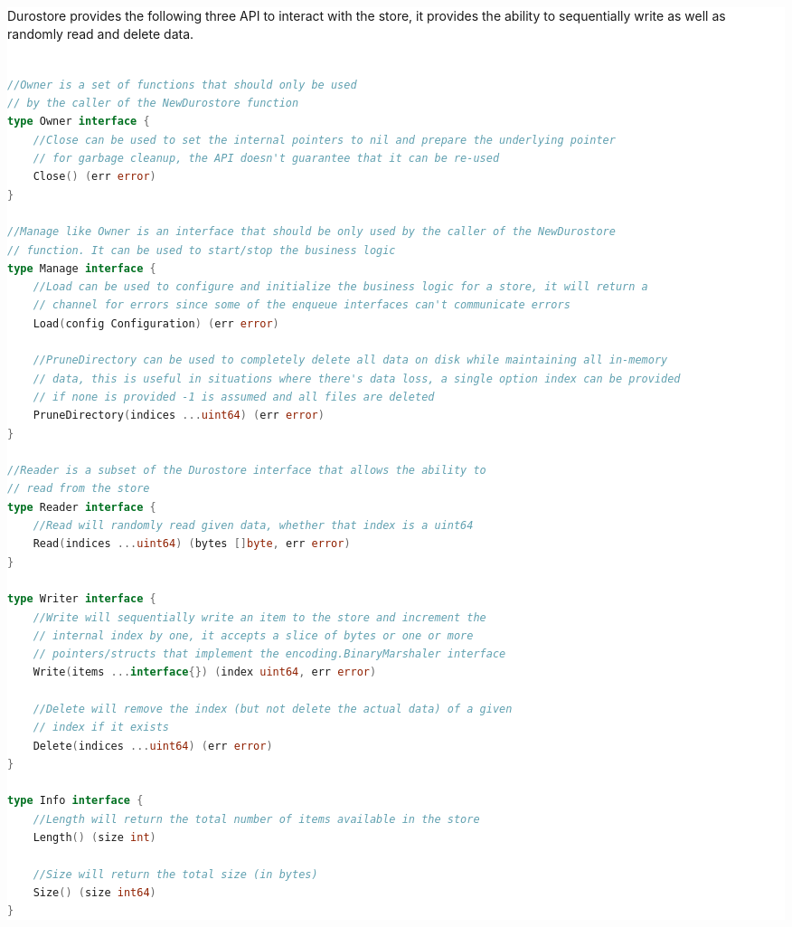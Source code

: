 Durostore provides the following three API to interact with the store, it provides the ability to sequentially write as well as randomly read and delete data.

```go

//Owner is a set of functions that should only be used
// by the caller of the NewDurostore function
type Owner interface {
    //Close can be used to set the internal pointers to nil and prepare the underlying pointer
    // for garbage cleanup, the API doesn't guarantee that it can be re-used
    Close() (err error)
}

//Manage like Owner is an interface that should be only used by the caller of the NewDurostore
// function. It can be used to start/stop the business logic
type Manage interface {
    //Load can be used to configure and initialize the business logic for a store, it will return a
    // channel for errors since some of the enqueue interfaces can't communicate errors
    Load(config Configuration) (err error)

    //PruneDirectory can be used to completely delete all data on disk while maintaining all in-memory
    // data, this is useful in situations where there's data loss, a single option index can be provided
    // if none is provided -1 is assumed and all files are deleted
    PruneDirectory(indices ...uint64) (err error)
}

//Reader is a subset of the Durostore interface that allows the ability to
// read from the store
type Reader interface {
    //Read will randomly read given data, whether that index is a uint64
    Read(indices ...uint64) (bytes []byte, err error)
}

type Writer interface {
    //Write will sequentially write an item to the store and increment the
    // internal index by one, it accepts a slice of bytes or one or more
    // pointers/structs that implement the encoding.BinaryMarshaler interface
    Write(items ...interface{}) (index uint64, err error)

    //Delete will remove the index (but not delete the actual data) of a given
    // index if it exists
    Delete(indices ...uint64) (err error)
}

type Info interface {
    //Length will return the total number of items available in the store
    Length() (size int)

    //Size will return the total size (in bytes)
    Size() (size int64)
}

```
